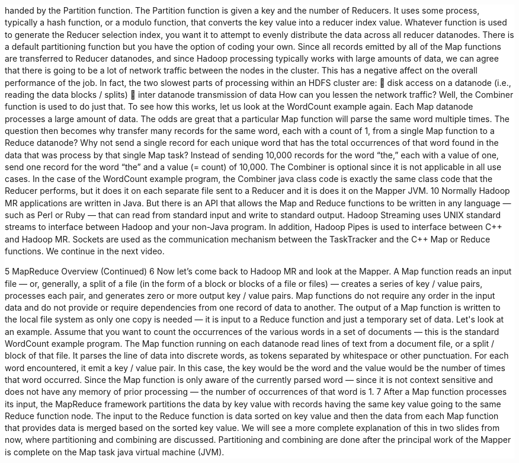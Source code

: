 handed by the Partition function.
The Partition function is given a key and the number of Reducers. It uses some process, typically
a hash function, or a modulo function, that converts the key value into a reducer index value.
Whatever function is used to generate the Reducer selection index, you want it to attempt to
evenly distribute the data across all reducer datanodes. There is a default partitioning function
but you have the option of coding your own.
Since all records emitted by all of the Map functions are transferred to Reducer datanodes, and
since Hadoop processing typically works with large amounts of data, we can agree that there is
going to be a lot of network traffic between the nodes in the cluster. This has a negative affect on
the overall performance of the job.
In fact, the two slowest parts of processing within an HDFS cluster are:
 disk access on a datanode (i.e., reading the data blocks / splits)
 inter datanode transmission of data
How can you lessen the network traffic? Well, the Combiner function is used to do just that.
To see how this works, let us look at the WordCount example again. Each Map datanode
processes a large amount of data. The odds are great that a particular Map function will parse the
same word multiple times. The question then becomes why transfer many records for the same
word, each with a count of 1, from a single Map function to a Reduce datanode? Why not send a
single record for each unique word that has the total occurrences of that word found in the data
that was process by that single Map task? Instead of sending 10,000 records for the word “the,”
each with a value of one, send one record for the word “the” and a value (= count) of 10,000. 
The Combiner is optional since it is not applicable in all use cases. In the case of the WordCount
example program, the Combiner java class code is exactly the same class code that the Reducer
performs, but it does it on each separate file sent to a Reducer and it is does it on the Mapper
JVM.
10
Normally Hadoop MR applications are written in Java. But there is an API that allows the Map
and Reduce functions to be written in any language — such as Perl or Ruby — that can read
from standard input and write to standard output. Hadoop Streaming uses UNIX standard
streams to interface between Hadoop and your non-Java program.
In addition, Hadoop Pipes is used to interface between C++ and Hadoop MR. Sockets are used
as the communication mechanism between the TaskTracker and the C++ Map or Reduce
functions.
We continue in the next video. 

5
MapReduce Overview (Continued)
6
Now let’s come back to Hadoop MR and look at the Mapper.
A Map function reads an input file — or, generally, a split of a file (in the form of a block or
blocks of a file or files) — creates a series of key / value pairs, processes each pair, and generates
zero or more output key / value pairs. Map functions do not require any order in the input data
and do not provide or require dependencies from one record of data to another. The output of a
Map function is written to the local file system as only one copy is needed — it is input to a
Reduce function and just a temporary set of data.
Let's look at an example. Assume that you want to count the occurrences of the various words in
a set of documents — this is the standard WordCount example program. The Map function
running on each datanode read lines of text from a document file, or a split / block of that file. It
parses the line of data into discrete words, as tokens separated by whitespace or other
punctuation. For each word encountered, it emit a key / value pair. In this case, the key would be
the word and the value would be the number of times that word occurred. Since the Map function
is only aware of the currently parsed word — since it is not context sensitive and does not have
any memory of prior processing — the number of occurrences of that word is 1.
7
After a Map function processes its input, the MapReduce framework partitions the data by key
value with records having the same key value going to the same Reduce function node.
The input to the Reduce function is data sorted on key value and then the data from each Map
function that provides data is merged based on the sorted key value.
We will see a more complete explanation of this in two slides from now, where partitioning and
combining are discussed. Partitioning and combining are done after the principal work of the
Mapper is complete on the Map task java virtual machine (JVM).